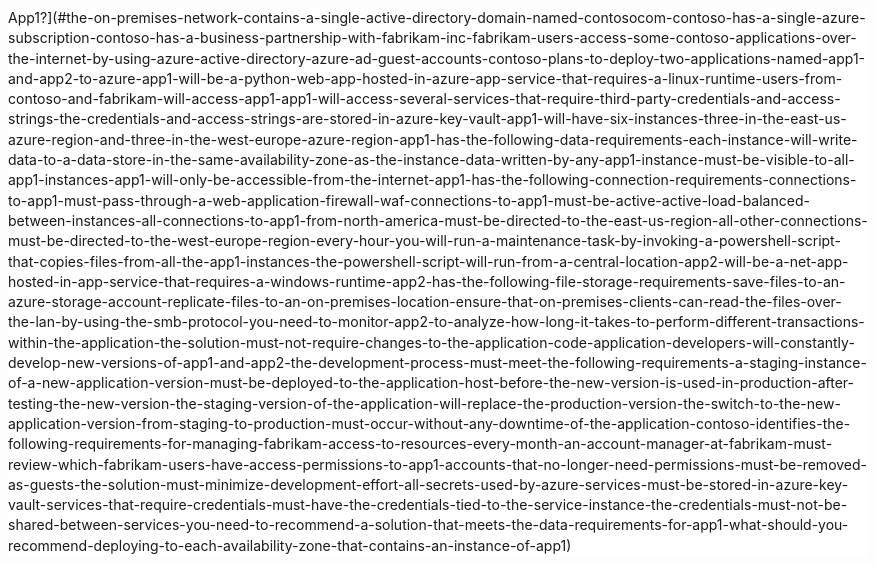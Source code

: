 App1?](#the-on-premises-network-contains-a-single-active-directory-domain-named-contosocom-contoso-has-a-single-azure-subscription-contoso-has-a-business-partnership-with-fabrikam-inc-fabrikam-users-access-some-contoso-applications-over-the-internet-by-using-azure-active-directory-azure-ad-guest-accounts-contoso-plans-to-deploy-two-applications-named-app1-and-app2-to-azure-app1-will-be-a-python-web-app-hosted-in-azure-app-service-that-requires-a-linux-runtime-users-from-contoso-and-fabrikam-will-access-app1-app1-will-access-several-services-that-require-third-party-credentials-and-access-strings-the-credentials-and-access-strings-are-stored-in-azure-key-vault-app1-will-have-six-instances-three-in-the-east-us-azure-region-and-three-in-the-west-europe-azure-region-app1-has-the-following-data-requirements-each-instance-will-write-data-to-a-data-store-in-the-same-availability-zone-as-the-instance-data-written-by-any-app1-instance-must-be-visible-to-all-app1-instances-app1-will-only-be-accessible-from-the-internet-app1-has-the-following-connection-requirements-connections-to-app1-must-pass-through-a-web-application-firewall-waf-connections-to-app1-must-be-active-active-load-balanced-between-instances-all-connections-to-app1-from-north-america-must-be-directed-to-the-east-us-region-all-other-connections-must-be-directed-to-the-west-europe-region-every-hour-you-will-run-a-maintenance-task-by-invoking-a-powershell-script-that-copies-files-from-all-the-app1-instances-the-powershell-script-will-run-from-a-central-location-app2-will-be-a-net-app-hosted-in-app-service-that-requires-a-windows-runtime-app2-has-the-following-file-storage-requirements-save-files-to-an-azure-storage-account-replicate-files-to-an-on-premises-location-ensure-that-on-premises-clients-can-read-the-files-over-the-lan-by-using-the-smb-protocol-you-need-to-monitor-app2-to-analyze-how-long-it-takes-to-perform-different-transactions-within-the-application-the-solution-must-not-require-changes-to-the-application-code-application-developers-will-constantly-develop-new-versions-of-app1-and-app2-the-development-process-must-meet-the-following-requirements-a-staging-instance-of-a-new-application-version-must-be-deployed-to-the-application-host-before-the-new-version-is-used-in-production-after-testing-the-new-version-the-staging-version-of-the-application-will-replace-the-production-version-the-switch-to-the-new-application-version-from-staging-to-production-must-occur-without-any-downtime-of-the-application-contoso-identifies-the-following-requirements-for-managing-fabrikam-access-to-resources-every-month-an-account-manager-at-fabrikam-must-review-which-fabrikam-users-have-access-permissions-to-app1-accounts-that-no-longer-need-permissions-must-be-removed-as-guests-the-solution-must-minimize-development-effort-all-secrets-used-by-azure-services-must-be-stored-in-azure-key-vault-services-that-require-credentials-must-have-the-credentials-tied-to-the-service-instance-the-credentials-must-not-be-shared-between-services-you-need-to-recommend-a-solution-that-meets-the-data-requirements-for-app1-what-should-you-recommend-deploying-to-each-availability-zone-that-contains-an-instance-of-app1)